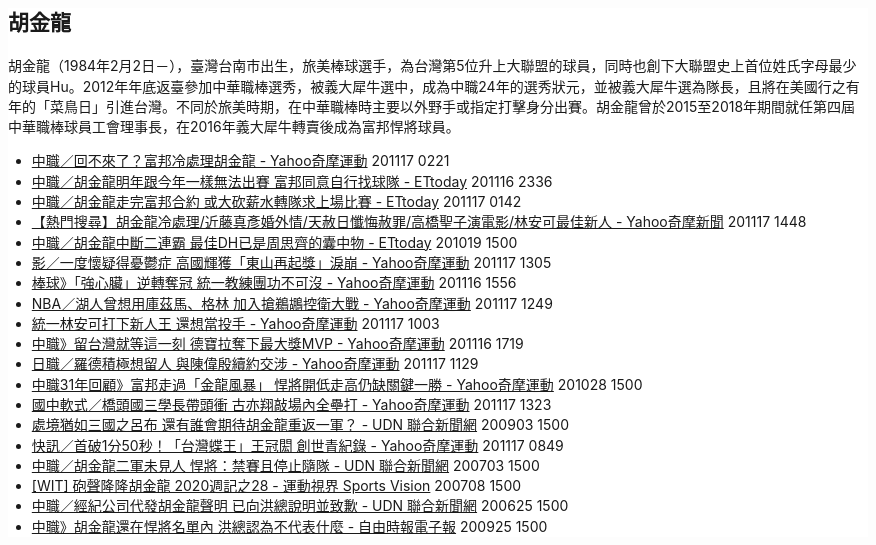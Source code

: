 ## 胡金龍

胡金龍（1984年2月2日－），臺灣台南市出生，旅美棒球選手，為台灣第5位升上大聯盟的球員，同時也創下大聯盟史上首位姓氏字母最少的球員Hu。2012年年底返臺參加中華職棒選秀，被義大犀牛選中，成為中職24年的選秀狀元，並被義大犀牛選為隊長，且將在美國行之有年的「菜鳥日」引進台灣。不同於旅美時期，在中華職棒時主要以外野手或指定打擊身分出賽。胡金龍曾於2015至2018年期間就任第四屆中華職棒球員工會理事長，在2016年義大犀牛轉賣後成為富邦悍將球員。
- [中職／回不來了？富邦冷處理胡金龍 - Yahoo奇摩運動](https://tw.sports.yahoo.com/news/%E4%B8%AD%E8%81%B7-%E5%9B%9E%E4%B8%8D%E4%BE%86%E4%BA%86-%E5%AF%8C%E9%82%A6%E5%86%B7%E8%99%95%E7%90%86%E8%83%A1%E9%87%91%E9%BE%8D-180603456.html "中職／回不來了？富邦冷處理胡金龍 - Yahoo奇摩運動") 201117 0221
- [中職／胡金龍明年跟今年一樣無法出賽 富邦同意自行找球隊 - ETtoday](https://sports.ettoday.net/news/1855855 "中職／胡金龍明年跟今年一樣無法出賽 富邦同意自行找球隊 - ETtoday") 201116 2336
- [中職／胡金龍走完富邦合約 或大砍薪水轉隊求上場比賽 - ETtoday](https://sports.ettoday.net/news/1855870?redirect=1 "中職／胡金龍走完富邦合約 或大砍薪水轉隊求上場比賽 - ETtoday") 201117 0142
- [【熱門搜尋】胡金龍冷處理/近藤真彥婚外情/天赦日懺悔赦罪/高橋聖子演電影/林安可最佳新人 - Yahoo奇摩新聞](https://tw.news.yahoo.com/%E7%86%B1%E9%96%80%E6%90%9C%E5%B0%8B%E8%83%A1%E9%87%91%E9%BE%8D%E5%86%B7%E8%99%95%E7%90%86%E8%BF%91%E8%97%A4%E7%9C%9F%E5%BD%A5%E5%A9%9A%E5%A4%96%E6%83%85%E5%A4%A9%E8%B5%A6%E6%97%A5%E6%87%BA%E6%82%94%E8%B5%A6%E7%BD%AA%E9%AB%98%E6%A9%8B%E8%81%96%E5%AD%90%E6%BC%94%E9%9B%BB%E5%BD%B1%E6%9E%97%E5%AE%89%E5%8F%AF%E6%9C%80%E4%BD%B3%E6%96%B0%E4%BA%BA-064814790.html "【熱門搜尋】胡金龍冷處理/近藤真彥婚外情/天赦日懺悔赦罪/高橋聖子演電影/林安可最佳新人 - Yahoo奇摩新聞") 201117 1448
- [中職／胡金龍中斷二連霸 最佳DH已是周思齊的囊中物 - ETtoday](https://sports.ettoday.net/news/1835048 "中職／胡金龍中斷二連霸 最佳DH已是周思齊的囊中物 - ETtoday") 201019 1500
- [影／一度懷疑得憂鬱症 高國輝獲「東山再起獎」淚崩 - Yahoo奇摩運動](https://tw.sports.yahoo.com/news/%E5%BD%B1-%E5%BA%A6%E6%87%B7%E7%96%91%E5%BE%97%E6%86%82%E9%AC%B1%E7%97%87-%E9%AB%98%E5%9C%8B%E8%BC%9D%E7%8D%B2-%E6%9D%B1%E5%B1%B1%E5%86%8D%E8%B5%B7%E7%8D%8E-%E6%B7%9A%E5%B4%A9-050524993.html?bcmt=1 "影／一度懷疑得憂鬱症 高國輝獲「東山再起獎」淚崩 - Yahoo奇摩運動") 201117 1305
- [棒球》「強心臟」逆轉奪冠 統一教練團功不可沒 - Yahoo奇摩運動](https://tw.sports.yahoo.com/news/%E6%A3%92%E7%90%83-%E5%BC%B7%E5%BF%83%E8%87%9F-%E9%80%86%E8%BD%89%E5%A5%AA%E5%86%A0-%E7%B5%B1-%E6%95%99%E7%B7%B4%E5%9C%98%E5%8A%9F%E4%B8%8D%E5%8F%AF%E6%B2%92-075639126.html "棒球》「強心臟」逆轉奪冠 統一教練團功不可沒 - Yahoo奇摩運動") 201116 1556
- [NBA／湖人曾想用庫茲馬、格林 加入搶鵜鶘控衛大戰 - Yahoo奇摩運動](https://tw.sports.yahoo.com/news/nba-%E6%B9%96%E4%BA%BA%E6%9B%BE%E6%83%B3%E7%94%A8%E5%BA%AB%E8%8C%B2%E9%A6%AC-%E6%A0%BC%E6%9E%97-%E5%8A%A0%E5%85%A5%E6%90%B6%E9%B5%9C%E9%B6%98%E6%8E%A7%E8%A1%9B%E5%A4%A7%E6%88%B0-044928520.html?bcmt=1 "NBA／湖人曾想用庫茲馬、格林 加入搶鵜鶘控衛大戰 - Yahoo奇摩運動") 201117 1249
- [統一林安可打下新人王 還想當投手 - Yahoo奇摩運動](https://tw.sports.yahoo.com/news/%E7%B5%B1-%E6%9E%97%E5%AE%89%E5%8F%AF%E6%89%93%E4%B8%8B%E6%96%B0%E4%BA%BA%E7%8E%8B-%E9%82%84%E6%83%B3%E7%95%B6%E6%8A%95%E6%89%8B-225728275.html "統一林安可打下新人王 還想當投手 - Yahoo奇摩運動") 201117 1003
- [中職》留台灣就等這一刻 德寶拉奪下最大獎MVP - Yahoo奇摩運動](https://tw.sports.yahoo.com/news/%E4%B8%AD%E8%81%B7-%E7%95%99%E5%8F%B0%E7%81%A3%E5%B0%B1%E7%AD%89%E9%80%99-%E5%88%BB-%E5%BE%B7%E5%AF%B6%E6%8B%89%E5%A5%AA%E4%B8%8B%E6%9C%80%E5%A4%A7%E7%8D%8Emvp-091925605.html "中職》留台灣就等這一刻 德寶拉奪下最大獎MVP - Yahoo奇摩運動") 201116 1719
- [日職／羅德積極想留人 與陳偉殷續約交涉 - Yahoo奇摩運動](https://tw.sports.yahoo.com/news/%E6%97%A5%E8%81%B7-%E7%BE%85%E5%BE%B7%E7%A9%8D%E6%A5%B5%E6%83%B3%E7%95%99%E4%BA%BA-%E8%88%87%E9%99%B3%E5%81%89%E6%AE%B7%E7%BA%8C%E7%B4%84%E4%BA%A4%E6%B6%89-032917791.html "日職／羅德積極想留人 與陳偉殷續約交涉 - Yahoo奇摩運動") 201117 1129
- [中職31年回顧》富邦走過「金龍風暴」 悍將開低走高仍缺關鍵一勝 - Yahoo奇摩運動](https://tw.sports.yahoo.com/news/%E4%B8%AD%E8%81%B731%E5%B9%B4%E5%9B%9E%E9%A1%A7%E5%AF%8C%E9%82%A6%E8%B5%B0%E9%81%8E%E9%87%91%E9%BE%8D%E9%A2%A8%E6%9A%B4-%E6%82%8D%E5%B0%87%E9%96%8B%E4%BD%8E%E8%B5%B0%E9%AB%98%E4%BB%8D%E7%BC%BA%E9%97%9C%E9%8D%B5%E4%B8%80%E5%8B%9D-085426334.html "中職31年回顧》富邦走過「金龍風暴」 悍將開低走高仍缺關鍵一勝 - Yahoo奇摩運動") 201028 1500
- [國中軟式／橋頭國三學長帶頭衝 古亦翔敲場內全壘打 - Yahoo奇摩運動](https://tw.sports.yahoo.com/news/%E5%9C%8B%E4%B8%AD%E8%BB%9F%E5%BC%8F-%E6%A9%8B%E9%A0%AD%E5%9C%8B%E4%B8%89%E5%AD%B8%E9%95%B7%E5%B8%B6%E9%A0%AD%E8%A1%9D-%E5%8F%A4%E4%BA%A6%E7%BF%94%E6%95%B2%E5%A0%B4%E5%85%A7%E5%85%A8%E5%A3%98%E6%89%93-052340955.html "國中軟式／橋頭國三學長帶頭衝 古亦翔敲場內全壘打 - Yahoo奇摩運動") 201117 1323
- [處境猶如三國之呂布 還有誰會期待胡金龍重返一軍？ - UDN 聯合新聞網](https://udn.com/news/story/7001/4829180 "處境猶如三國之呂布 還有誰會期待胡金龍重返一軍？ - UDN 聯合新聞網") 200903 1500
- [快訊／首破1分50秒！「台灣蝶王」王冠閎 創世青紀錄 - Yahoo奇摩運動](https://tw.sports.yahoo.com/news/%E5%BF%AB%E8%A8%8A-%E9%A6%96%E7%A0%B41%E5%88%8650%E7%A7%92-%E5%8F%B0%E7%81%A3%E8%9D%B6%E7%8E%8B-%E7%8E%8B%E5%86%A0%E9%96%8E-%E5%89%B5%E4%B8%96%E9%9D%92%E7%B4%80%E9%8C%84-004915282.html "快訊／首破1分50秒！「台灣蝶王」王冠閎 創世青紀錄 - Yahoo奇摩運動") 201117 0849
- [中職／胡金龍二軍未見人 悍將：禁賽且停止隨隊 - UDN 聯合新聞網](https://udn.com/news/story/7001/4676900 "中職／胡金龍二軍未見人 悍將：禁賽且停止隨隊 - UDN 聯合新聞網") 200703 1500
- [[WIT] 砲聲隆隆胡金龍 2020週記之28 - 運動視界 Sports Vision](https://www.sportsv.net/articles/75431 "[WIT] 砲聲隆隆胡金龍 2020週記之28 - 運動視界 Sports Vision") 200708 1500
- [中職／經紀公司代發胡金龍聲明 已向洪總說明並致歉 - UDN 聯合新聞網](https://udn.com/news/story/7001/4659911 "中職／經紀公司代發胡金龍聲明 已向洪總說明並致歉 - UDN 聯合新聞網") 200625 1500
- [中職》胡金龍還在悍將名單內 洪總認為不代表什麼 - 自由時報電子報](https://sports.ltn.com.tw/news/breakingnews/3303375 "中職》胡金龍還在悍將名單內 洪總認為不代表什麼 - 自由時報電子報") 200925 1500